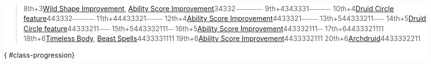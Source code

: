 > <tr class="class-progression"><td class="level">8th</td><td class="pb">+3</td><td class="feature"><a href='#Wild Shape Improvement (Level 8)' class='internal-link'>Wild Shape Improvement</a>, <a href='#Ability Score Improvement (Level 8)' class='internal-link'>Ability Score Improvement</a></td><td class="value">3</td><td class="spellSlot">4</td><td class="spellSlot">3</td><td class="spellSlot">3</td><td class="spellSlot">2</td><td class="spellSlot">⏤</td><td class="spellSlot">⏤</td><td class="spellSlot">⏤</td><td class="spellSlot">⏤</td><td class="spellSlot">⏤</td></tr>
> <tr class="class-progression"><td class="level">9th</td><td class="pb">+4</td><td class="feature"></td><td class="value">3</td><td class="spellSlot">4</td><td class="spellSlot">3</td><td class="spellSlot">3</td><td class="spellSlot">3</td><td class="spellSlot">1</td><td class="spellSlot">⏤</td><td class="spellSlot">⏤</td><td class="spellSlot">⏤</td><td class="spellSlot">⏤</td></tr>
> <tr class="class-progression"><td class="level">10th</td><td class="pb">+4</td><td class="feature"><a href='#Druid Circle feature (Level 10)' class='internal-link'>Druid Circle feature</a></td><td class="value">4</td><td class="spellSlot">4</td><td class="spellSlot">3</td><td class="spellSlot">3</td><td class="spellSlot">3</td><td class="spellSlot">2</td><td class="spellSlot">⏤</td><td class="spellSlot">⏤</td><td class="spellSlot">⏤</td><td class="spellSlot">⏤</td></tr>
> <tr class="class-progression"><td class="level">11th</td><td class="pb">+4</td><td class="feature"></td><td class="value">4</td><td class="spellSlot">4</td><td class="spellSlot">3</td><td class="spellSlot">3</td><td class="spellSlot">3</td><td class="spellSlot">2</td><td class="spellSlot">1</td><td class="spellSlot">⏤</td><td class="spellSlot">⏤</td><td class="spellSlot">⏤</td></tr>
> <tr class="class-progression"><td class="level">12th</td><td class="pb">+4</td><td class="feature"><a href='#Ability Score Improvement (Level 12)' class='internal-link'>Ability Score Improvement</a></td><td class="value">4</td><td class="spellSlot">4</td><td class="spellSlot">3</td><td class="spellSlot">3</td><td class="spellSlot">3</td><td class="spellSlot">2</td><td class="spellSlot">1</td><td class="spellSlot">⏤</td><td class="spellSlot">⏤</td><td class="spellSlot">⏤</td></tr>
> <tr class="class-progression"><td class="level">13th</td><td class="pb">+5</td><td class="feature"></td><td class="value">4</td><td class="spellSlot">4</td><td class="spellSlot">3</td><td class="spellSlot">3</td><td class="spellSlot">3</td><td class="spellSlot">2</td><td class="spellSlot">1</td><td class="spellSlot">1</td><td class="spellSlot">⏤</td><td class="spellSlot">⏤</td></tr>
> <tr class="class-progression"><td class="level">14th</td><td class="pb">+5</td><td class="feature"><a href='#Druid Circle feature (Level 14)' class='internal-link'>Druid Circle feature</a></td><td class="value">4</td><td class="spellSlot">4</td><td class="spellSlot">3</td><td class="spellSlot">3</td><td class="spellSlot">3</td><td class="spellSlot">2</td><td class="spellSlot">1</td><td class="spellSlot">1</td><td class="spellSlot">⏤</td><td class="spellSlot">⏤</td></tr>
> <tr class="class-progression"><td class="level">15th</td><td class="pb">+5</td><td class="feature"></td><td class="value">4</td><td class="spellSlot">4</td><td class="spellSlot">3</td><td class="spellSlot">3</td><td class="spellSlot">3</td><td class="spellSlot">2</td><td class="spellSlot">1</td><td class="spellSlot">1</td><td class="spellSlot">1</td><td class="spellSlot">⏤</td></tr>
> <tr class="class-progression"><td class="level">16th</td><td class="pb">+5</td><td class="feature"><a href='#Ability Score Improvement (Level 16)' class='internal-link'>Ability Score Improvement</a></td><td class="value">4</td><td class="spellSlot">4</td><td class="spellSlot">3</td><td class="spellSlot">3</td><td class="spellSlot">3</td><td class="spellSlot">2</td><td class="spellSlot">1</td><td class="spellSlot">1</td><td class="spellSlot">1</td><td class="spellSlot">⏤</td></tr>
> <tr class="class-progression"><td class="level">17th</td><td class="pb">+6</td><td class="feature"></td><td class="value">4</td><td class="spellSlot">4</td><td class="spellSlot">3</td><td class="spellSlot">3</td><td class="spellSlot">3</td><td class="spellSlot">2</td><td class="spellSlot">1</td><td class="spellSlot">1</td><td class="spellSlot">1</td><td class="spellSlot">1</td></tr>
> <tr class="class-progression"><td class="level">18th</td><td class="pb">+6</td><td class="feature"><a href='#Timeless Body (Level 18)' class='internal-link'>Timeless Body</a>, <a href='#Beast Spells (Level 18)' class='internal-link'>Beast Spells</a></td><td class="value">4</td><td class="spellSlot">4</td><td class="spellSlot">3</td><td class="spellSlot">3</td><td class="spellSlot">3</td><td class="spellSlot">3</td><td class="spellSlot">1</td><td class="spellSlot">1</td><td class="spellSlot">1</td><td class="spellSlot">1</td></tr>
> <tr class="class-progression"><td class="level">19th</td><td class="pb">+6</td><td class="feature"><a href='#Ability Score Improvement (Level 19)' class='internal-link'>Ability Score Improvement</a></td><td class="value">4</td><td class="spellSlot">4</td><td class="spellSlot">3</td><td class="spellSlot">3</td><td class="spellSlot">3</td><td class="spellSlot">3</td><td class="spellSlot">2</td><td class="spellSlot">1</td><td class="spellSlot">1</td><td class="spellSlot">1</td></tr>
> <tr class="class-progression"><td class="level">20th</td><td class="pb">+6</td><td class="feature"><a href='#Archdruid (Level 20)' class='internal-link'>Archdruid</a></td><td class="value">4</td><td class="spellSlot">4</td><td class="spellSlot">3</td><td class="spellSlot">3</td><td class="spellSlot">3</td><td class="spellSlot">3</td><td class="spellSlot">2</td><td class="spellSlot">2</td><td class="spellSlot">1</td><td class="spellSlot">1</td></tr>
> </tbody></table>
{ #class-progression}